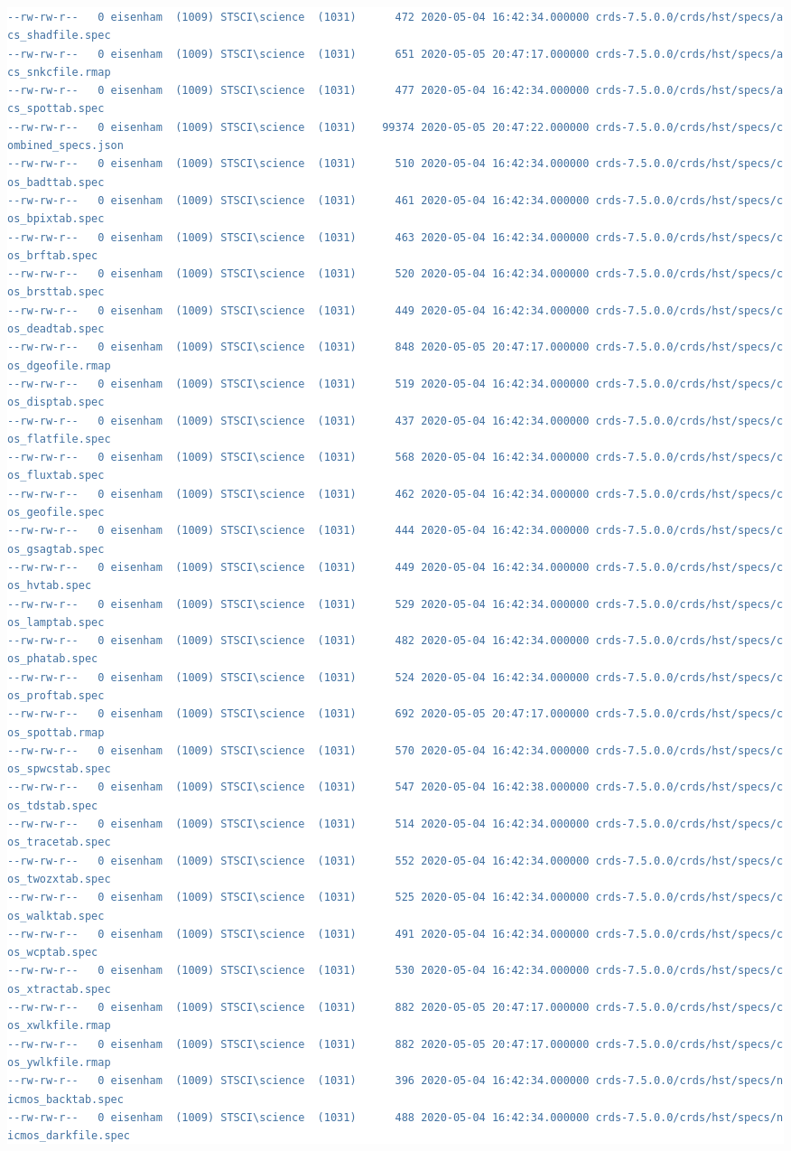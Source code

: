 ```diff
--rw-rw-r--   0 eisenham  (1009) STSCI\science  (1031)      472 2020-05-04 16:42:34.000000 crds-7.5.0.0/crds/hst/specs/acs_shadfile.spec
--rw-rw-r--   0 eisenham  (1009) STSCI\science  (1031)      651 2020-05-05 20:47:17.000000 crds-7.5.0.0/crds/hst/specs/acs_snkcfile.rmap
--rw-rw-r--   0 eisenham  (1009) STSCI\science  (1031)      477 2020-05-04 16:42:34.000000 crds-7.5.0.0/crds/hst/specs/acs_spottab.spec
--rw-rw-r--   0 eisenham  (1009) STSCI\science  (1031)    99374 2020-05-05 20:47:22.000000 crds-7.5.0.0/crds/hst/specs/combined_specs.json
--rw-rw-r--   0 eisenham  (1009) STSCI\science  (1031)      510 2020-05-04 16:42:34.000000 crds-7.5.0.0/crds/hst/specs/cos_badttab.spec
--rw-rw-r--   0 eisenham  (1009) STSCI\science  (1031)      461 2020-05-04 16:42:34.000000 crds-7.5.0.0/crds/hst/specs/cos_bpixtab.spec
--rw-rw-r--   0 eisenham  (1009) STSCI\science  (1031)      463 2020-05-04 16:42:34.000000 crds-7.5.0.0/crds/hst/specs/cos_brftab.spec
--rw-rw-r--   0 eisenham  (1009) STSCI\science  (1031)      520 2020-05-04 16:42:34.000000 crds-7.5.0.0/crds/hst/specs/cos_brsttab.spec
--rw-rw-r--   0 eisenham  (1009) STSCI\science  (1031)      449 2020-05-04 16:42:34.000000 crds-7.5.0.0/crds/hst/specs/cos_deadtab.spec
--rw-rw-r--   0 eisenham  (1009) STSCI\science  (1031)      848 2020-05-05 20:47:17.000000 crds-7.5.0.0/crds/hst/specs/cos_dgeofile.rmap
--rw-rw-r--   0 eisenham  (1009) STSCI\science  (1031)      519 2020-05-04 16:42:34.000000 crds-7.5.0.0/crds/hst/specs/cos_disptab.spec
--rw-rw-r--   0 eisenham  (1009) STSCI\science  (1031)      437 2020-05-04 16:42:34.000000 crds-7.5.0.0/crds/hst/specs/cos_flatfile.spec
--rw-rw-r--   0 eisenham  (1009) STSCI\science  (1031)      568 2020-05-04 16:42:34.000000 crds-7.5.0.0/crds/hst/specs/cos_fluxtab.spec
--rw-rw-r--   0 eisenham  (1009) STSCI\science  (1031)      462 2020-05-04 16:42:34.000000 crds-7.5.0.0/crds/hst/specs/cos_geofile.spec
--rw-rw-r--   0 eisenham  (1009) STSCI\science  (1031)      444 2020-05-04 16:42:34.000000 crds-7.5.0.0/crds/hst/specs/cos_gsagtab.spec
--rw-rw-r--   0 eisenham  (1009) STSCI\science  (1031)      449 2020-05-04 16:42:34.000000 crds-7.5.0.0/crds/hst/specs/cos_hvtab.spec
--rw-rw-r--   0 eisenham  (1009) STSCI\science  (1031)      529 2020-05-04 16:42:34.000000 crds-7.5.0.0/crds/hst/specs/cos_lamptab.spec
--rw-rw-r--   0 eisenham  (1009) STSCI\science  (1031)      482 2020-05-04 16:42:34.000000 crds-7.5.0.0/crds/hst/specs/cos_phatab.spec
--rw-rw-r--   0 eisenham  (1009) STSCI\science  (1031)      524 2020-05-04 16:42:34.000000 crds-7.5.0.0/crds/hst/specs/cos_proftab.spec
--rw-rw-r--   0 eisenham  (1009) STSCI\science  (1031)      692 2020-05-05 20:47:17.000000 crds-7.5.0.0/crds/hst/specs/cos_spottab.rmap
--rw-rw-r--   0 eisenham  (1009) STSCI\science  (1031)      570 2020-05-04 16:42:34.000000 crds-7.5.0.0/crds/hst/specs/cos_spwcstab.spec
--rw-rw-r--   0 eisenham  (1009) STSCI\science  (1031)      547 2020-05-04 16:42:38.000000 crds-7.5.0.0/crds/hst/specs/cos_tdstab.spec
--rw-rw-r--   0 eisenham  (1009) STSCI\science  (1031)      514 2020-05-04 16:42:34.000000 crds-7.5.0.0/crds/hst/specs/cos_tracetab.spec
--rw-rw-r--   0 eisenham  (1009) STSCI\science  (1031)      552 2020-05-04 16:42:34.000000 crds-7.5.0.0/crds/hst/specs/cos_twozxtab.spec
--rw-rw-r--   0 eisenham  (1009) STSCI\science  (1031)      525 2020-05-04 16:42:34.000000 crds-7.5.0.0/crds/hst/specs/cos_walktab.spec
--rw-rw-r--   0 eisenham  (1009) STSCI\science  (1031)      491 2020-05-04 16:42:34.000000 crds-7.5.0.0/crds/hst/specs/cos_wcptab.spec
--rw-rw-r--   0 eisenham  (1009) STSCI\science  (1031)      530 2020-05-04 16:42:34.000000 crds-7.5.0.0/crds/hst/specs/cos_xtractab.spec
--rw-rw-r--   0 eisenham  (1009) STSCI\science  (1031)      882 2020-05-05 20:47:17.000000 crds-7.5.0.0/crds/hst/specs/cos_xwlkfile.rmap
--rw-rw-r--   0 eisenham  (1009) STSCI\science  (1031)      882 2020-05-05 20:47:17.000000 crds-7.5.0.0/crds/hst/specs/cos_ywlkfile.rmap
--rw-rw-r--   0 eisenham  (1009) STSCI\science  (1031)      396 2020-05-04 16:42:34.000000 crds-7.5.0.0/crds/hst/specs/nicmos_backtab.spec
--rw-rw-r--   0 eisenham  (1009) STSCI\science  (1031)      488 2020-05-04 16:42:34.000000 crds-7.5.0.0/crds/hst/specs/nicmos_darkfile.spec
```